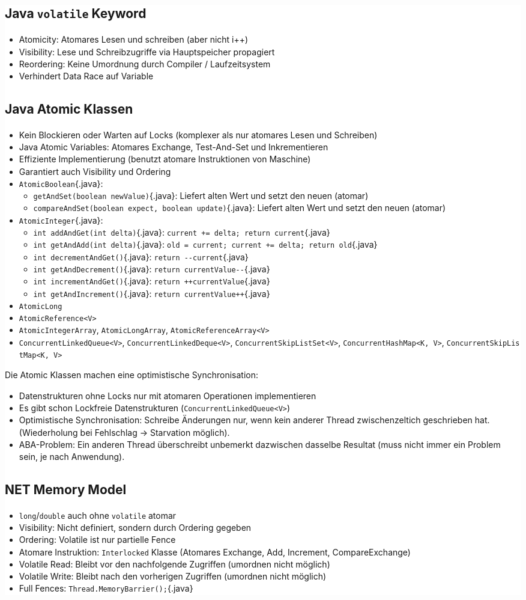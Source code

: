 ## Java `volatile` Keyword

- Atomicity: Atomares Lesen und schreiben (aber nicht i++)
- Visibility: Lese und Schreibzugriffe via Hauptspeicher propagiert
- Reordering: Keine Umordnung durch Compiler / Laufzeitsystem
- Verhindert Data Race auf Variable

## Java Atomic Klassen

- Kein Blockieren oder Warten auf Locks (komplexer als nur atomares Lesen und
  Schreiben)
- Java Atomic Variables: Atomares Exchange, Test-And-Set und Inkrementieren
- Effiziente Implementierung (benutzt atomare Instruktionen von Maschine)
- Garantiert auch Visibility und Ordering
- `AtomicBoolean`{.java}:
    - `getAndSet(boolean newValue)`{.java}: Liefert alten Wert und setzt den
      neuen (atomar)
    - `compareAndSet(boolean expect, boolean update)`{.java}: Liefert alten
      Wert und setzt den neuen (atomar)
- `AtomicInteger`{.java}:
    - `int addAndGet(int delta)`{.java}: `current += delta; return
      current`{.java}
    - `int getAndAdd(int delta)`{.java}: `old = current; current += delta;
      return old`{.java}
    - `int decrementAndGet()`{.java}: `return --current`{.java}
    - `int getAndDecrement()`{.java}: `return currentValue--`{.java}
    - `int incrementAndGet()`{.java}: `return ++currentValue`{.java}
    - `int getAndIncrement()`{.java}: `return currentValue++`{.java}
- `AtomicLong`
- `AtomicReference<V>`
- `AtomicIntegerArray`, `AtomicLongArray`, `AtomicReferenceArray<V>`
- `ConcurrentLinkedQueue<V>`, `ConcurrentLinkedDeque<V>`,
  `ConcurrentSkipListSet<V>`, `ConcurrentHashMap<K, V>`,
  `ConcurrentSkipListMap<K, V>`

Die Atomic Klassen machen eine optimistische Synchronisation:

- Datenstrukturen ohne Locks nur mit atomaren Operationen implementieren
- Es gibt schon Lockfreie Datenstrukturen (`ConcurrentLinkedQueue<V>`)
- Optimistische Synchronisation: Schreibe Änderungen nur, wenn kein anderer
  Thread zwischenzeltich geschrieben hat. (Wiederholung bei Fehlschlag →
  Starvation möglich).
- ABA-Problem: Ein anderen Thread überschreibt unbemerkt dazwischen dasselbe
  Resultat (muss nicht immer ein Problem sein, je nach Anwendung).

## NET Memory Model

- `long`/`double` auch ohne `volatile` atomar
- Visibility: Nicht definiert, sondern durch Ordering gegeben
- Ordering: Volatile ist nur partielle Fence
- Atomare Instruktion: `Interlocked` Klasse (Atomares Exchange, Add,
  Increment, CompareExchange)
- Volatile Read: Bleibt vor den nachfolgende Zugriffen (umordnen nicht
  möglich)
- Volatile Write: Bleibt nach den vorherigen Zugriffen (umordnen nicht
  möglich)
- Full Fences: `Thread.MemoryBarrier();`{.java}
